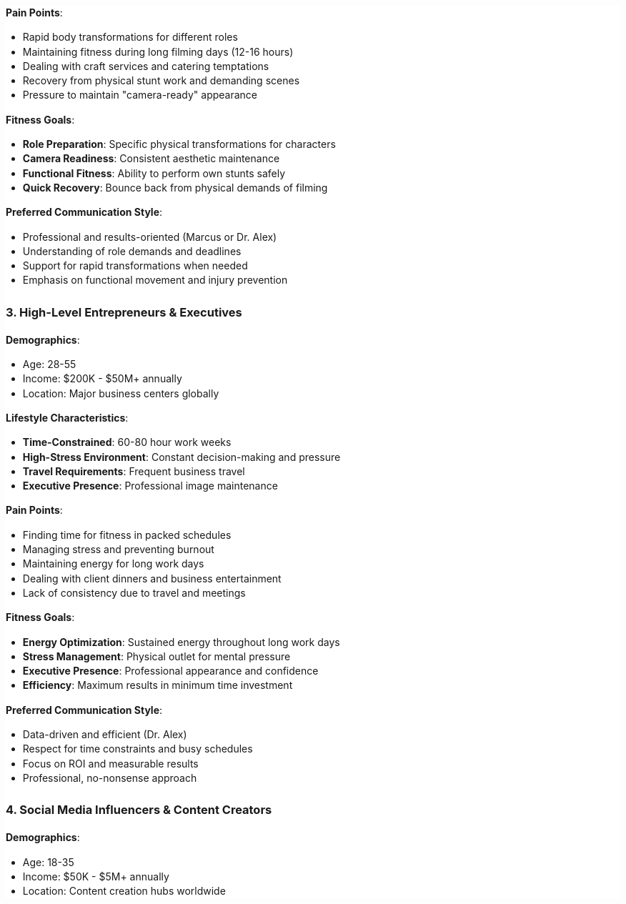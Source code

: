 **Pain Points**:
- Rapid body transformations for different roles
- Maintaining fitness during long filming days (12-16 hours)
- Dealing with craft services and catering temptations
- Recovery from physical stunt work and demanding scenes
- Pressure to maintain "camera-ready" appearance

**Fitness Goals**:
- **Role Preparation**: Specific physical transformations for characters
- **Camera Readiness**: Consistent aesthetic maintenance
- **Functional Fitness**: Ability to perform own stunts safely
- **Quick Recovery**: Bounce back from physical demands of filming

**Preferred Communication Style**:
- Professional and results-oriented (Marcus or Dr. Alex)
- Understanding of role demands and deadlines
- Support for rapid transformations when needed
- Emphasis on functional movement and injury prevention

### 3. High-Level Entrepreneurs & Executives

**Demographics**:
- Age: 28-55
- Income: $200K - $50M+ annually
- Location: Major business centers globally

**Lifestyle Characteristics**:
- **Time-Constrained**: 60-80 hour work weeks
- **High-Stress Environment**: Constant decision-making and pressure
- **Travel Requirements**: Frequent business travel
- **Executive Presence**: Professional image maintenance

**Pain Points**:
- Finding time for fitness in packed schedules
- Managing stress and preventing burnout
- Maintaining energy for long work days
- Dealing with client dinners and business entertainment
- Lack of consistency due to travel and meetings

**Fitness Goals**:
- **Energy Optimization**: Sustained energy throughout long work days
- **Stress Management**: Physical outlet for mental pressure
- **Executive Presence**: Professional appearance and confidence
- **Efficiency**: Maximum results in minimum time investment

**Preferred Communication Style**:
- Data-driven and efficient (Dr. Alex)
- Respect for time constraints and busy schedules
- Focus on ROI and measurable results
- Professional, no-nonsense approach

### 4. Social Media Influencers & Content Creators

**Demographics**:
- Age: 18-35
- Income: $50K - $5M+ annually
- Location: Content creation hubs worldwide

